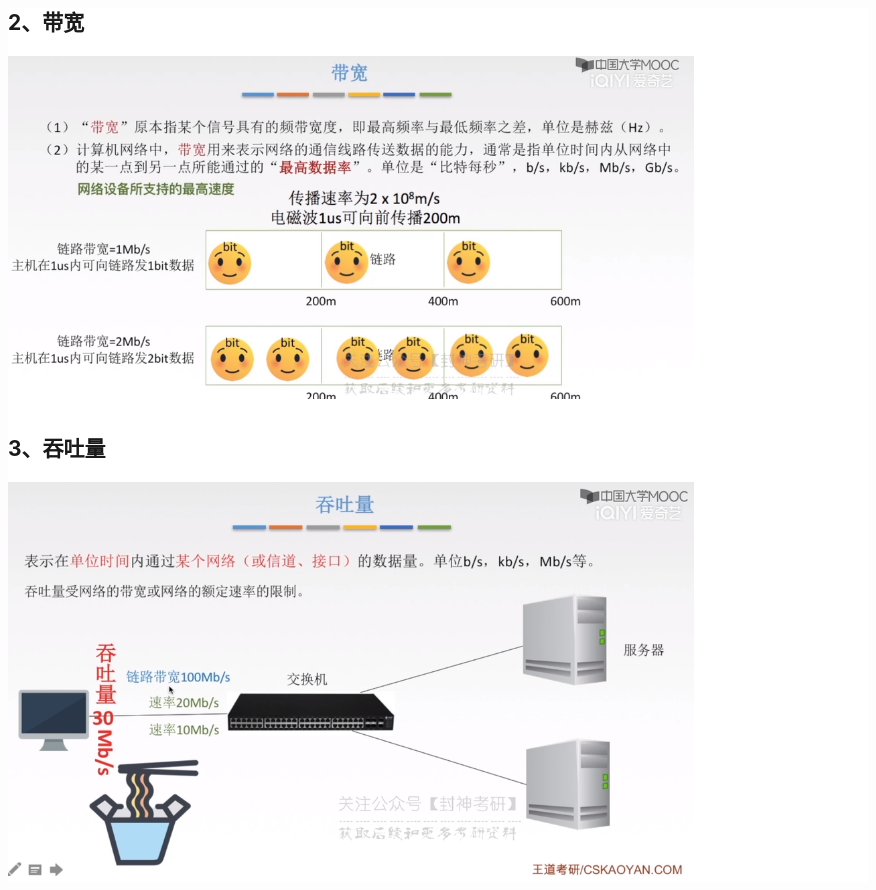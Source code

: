 



## 2、带宽

<img src="1.计算机网络体系结构.assets/image-20230309234725827.png" alt="image-20230309234725827" style="zoom:67%;" /> 





## 3、吞吐量

<img src="1.计算机网络体系结构.assets/image-20230310015837098.png" alt="image-20230310015837098" style="zoom:67%;" /> 

